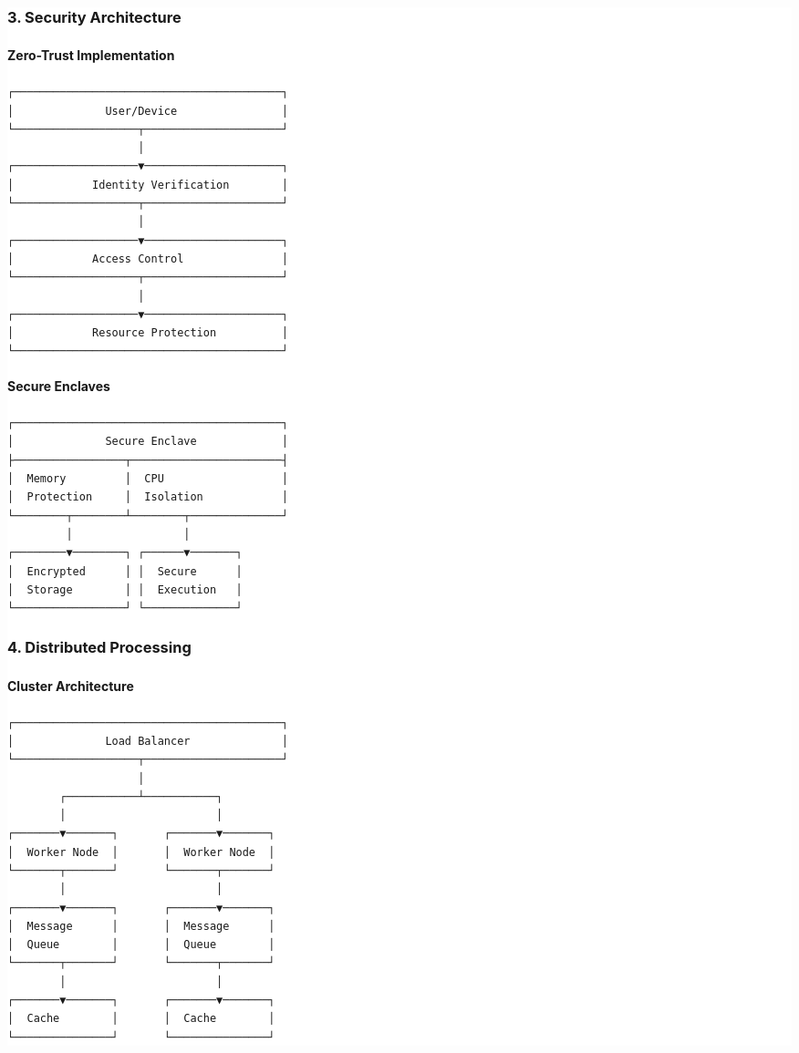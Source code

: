 ### 3. Security Architecture

#### Zero-Trust Implementation
```
┌─────────────────────────────────────────┐
│              User/Device                │
└───────────────────┬─────────────────────┘
                    │
┌───────────────────▼─────────────────────┐
│            Identity Verification        │
└───────────────────┬─────────────────────┘
                    │
┌───────────────────▼─────────────────────┐
│            Access Control               │
└───────────────────┬─────────────────────┘
                    │
┌───────────────────▼─────────────────────┐
│            Resource Protection          │
└─────────────────────────────────────────┘
```

#### Secure Enclaves
```
┌─────────────────────────────────────────┐
│              Secure Enclave             │
├─────────────────┬───────────────────────┤
│  Memory         │  CPU                  │
│  Protection     │  Isolation            │
└────────┬────────┴────────┬──────────────┘
         │                 │
┌────────▼────────┐ ┌──────▼───────┐
│  Encrypted      │ │  Secure      │
│  Storage        │ │  Execution   │
└─────────────────┘ └──────────────┘
```

### 4. Distributed Processing

#### Cluster Architecture
```
┌─────────────────────────────────────────┐
│              Load Balancer              │
└───────────────────┬─────────────────────┘
                    │
        ┌───────────┴───────────┐
        │                       │
┌───────▼───────┐       ┌───────▼───────┐
│  Worker Node  │       │  Worker Node  │
└───────┬───────┘       └───────┬───────┘
        │                       │
┌───────▼───────┐       ┌───────▼───────┐
│  Message      │       │  Message      │
│  Queue        │       │  Queue        │
└───────┬───────┘       └───────┬───────┘
        │                       │
┌───────▼───────┐       ┌───────▼───────┐
│  Cache        │       │  Cache        │
└───────────────┘       └───────────────┘
```

